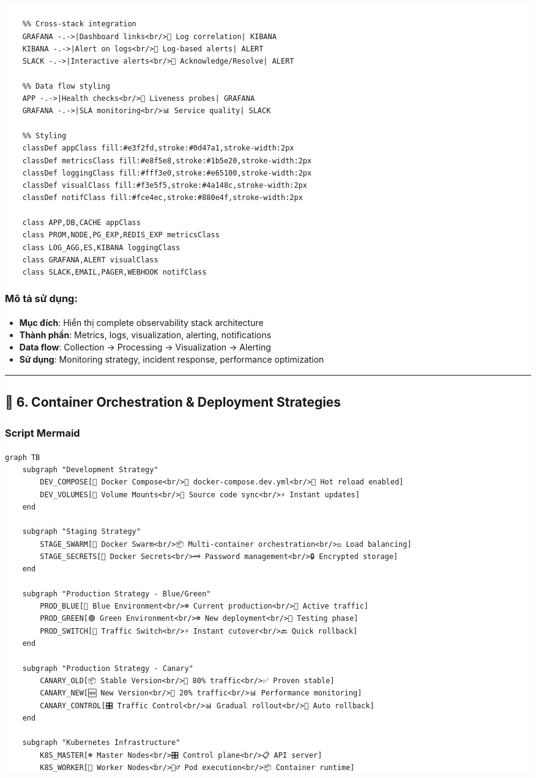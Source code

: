 ```mermaid
    
    %% Cross-stack integration
    GRAFANA -.->|Dashboard links<br/>🔗 Log correlation| KIBANA
    KIBANA -.->|Alert on logs<br/>📝 Log-based alerts| ALERT
    SLACK -.->|Interactive alerts<br/>🤖 Acknowledge/Resolve| ALERT
    
    %% Data flow styling
    APP -.->|Health checks<br/>💓 Liveness probes| GRAFANA
    GRAFANA -.->|SLA monitoring<br/>📊 Service quality| SLACK
    
    %% Styling
    classDef appClass fill:#e3f2fd,stroke:#0d47a1,stroke-width:2px
    classDef metricsClass fill:#e8f5e8,stroke:#1b5e20,stroke-width:2px
    classDef loggingClass fill:#fff3e0,stroke:#e65100,stroke-width:2px
    classDef visualClass fill:#f3e5f5,stroke:#4a148c,stroke-width:2px
    classDef notifClass fill:#fce4ec,stroke:#880e4f,stroke-width:2px
    
    class APP,DB,CACHE appClass
    class PROM,NODE,PG_EXP,REDIS_EXP metricsClass
    class LOG_AGG,ES,KIBANA loggingClass
    class GRAFANA,ALERT visualClass
    class SLACK,EMAIL,PAGER,WEBHOOK notifClass
```

### Mô tả sử dụng:
- **Mục đích**: Hiển thị complete observability stack architecture
- **Thành phần**: Metrics, logs, visualization, alerting, notifications
- **Data flow**: Collection → Processing → Visualization → Alerting
- **Sử dụng**: Monitoring strategy, incident response, performance optimization

---

## 🔄 6. Container Orchestration & Deployment Strategies

### Script Mermaid
```mermaid
graph TB
    subgraph "Development Strategy"
        DEV_COMPOSE[🐳 Docker Compose<br/>📁 docker-compose.dev.yml<br/>🔧 Hot reload enabled]
        DEV_VOLUMES[📁 Volume Mounts<br/>🔄 Source code sync<br/>⚡ Instant updates]
    end
    
    subgraph "Staging Strategy"
        STAGE_SWARM[🐝 Docker Swarm<br/>📦 Multi-container orchestration<br/>⚖️ Load balancing]
        STAGE_SECRETS[🔐 Docker Secrets<br/>🗝️ Password management<br/>🔒 Encrypted storage]
    end
    
    subgraph "Production Strategy - Blue/Green"
        PROD_BLUE[🔵 Blue Environment<br/>☸️ Current production<br/>👥 Active traffic]
        PROD_GREEN[🟢 Green Environment<br/>☸️ New deployment<br/>🧪 Testing phase]
        PROD_SWITCH[🔄 Traffic Switch<br/>⚡ Instant cutover<br/>🔙 Quick rollback]
    end
    
    subgraph "Production Strategy - Canary"
        CANARY_OLD[📦 Stable Version<br/>👥 80% traffic<br/>✅ Proven stable]
        CANARY_NEW[🆕 New Version<br/>👥 20% traffic<br/>📊 Performance monitoring]
        CANARY_CONTROL[🎛️ Traffic Control<br/>📊 Gradual rollout<br/>🚨 Auto rollback]
    end
    
    subgraph "Kubernetes Infrastructure"
        K8S_MASTER[☸️ Master Nodes<br/>🎛️ Control plane<br/>📋 API server]
        K8S_WORKER[💪 Worker Nodes<br/>🏃‍♂️ Pod execution<br/>📦 Container runtime]
```